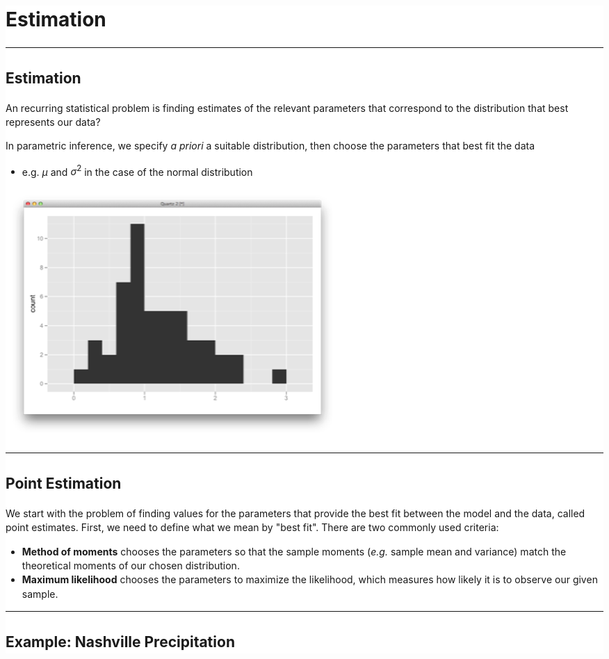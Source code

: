 # Estimation

---

## Estimation

An recurring statistical problem is finding estimates of the relevant parameters that correspond to the distribution that best represents our data?

In parametric inference, we specify *a priori* a suitable distribution, then choose the parameters that best fit the data

* e.g. $\mu$ and $\sigma^2$ in the case of the normal distribution

![mystery distribution](images/mystery_dist.png)

---

## Point Estimation


We start with the problem of finding values for the parameters that provide the best fit between the model and the data, called point estimates. First, we need to define what we mean by "best fit". There are two commonly used criteria:

* **Method of moments** chooses the parameters so that the sample moments (*e.g.* sample mean and variance) match the theoretical moments of our chosen distribution.
* **Maximum likelihood** chooses the parameters to maximize the likelihood, which measures how likely it is to observe our given sample.

---

## Example: Nashville Precipitation
